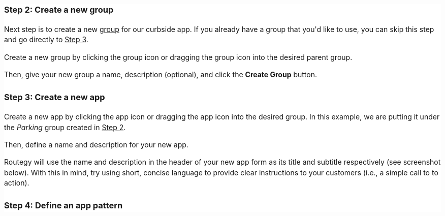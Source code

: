 ### Step 2: Create a new group

Next step is to create a new [group](/reference/groups/) for our curbside app. If you already have a group that you'd like to use, you can skip this step and go directly to [Step 3](#step-3-create-a-new-app).

Create a new group by clicking the group icon or dragging the group icon into the desired parent group.

<CaptionedImage
  src="/images/curbside-pickup/group-drag-drop.png"
  alt="Dragging a new group into the app tree in the Routegy admin app"
  width="90%"
/>

Then, give your new group a name, description (optional), and click the **Create Group** button.

<CaptionedImage
  src="/images/curbside-pickup/group-dialog.png"
  alt="Filling out the 'New group' configuration form in the Routegy admin app"
  width="75%"
/>

### Step 3: Create a new app

Create a new app by clicking the app icon or dragging the app icon into the desired group. In this example, we are putting it under the *Parking* group created in [Step 2](#step-2-create-a-new-group).

<CaptionedImage
  src="/images/curbside-pickup/app-drag-drop.png"
  alt="Dragging a new app into the app tree in the Routegy admin app"
  width="90%"
/>

Then, define a name and description for your new app.

<CaptionedImage
  src="/images/curbside-pickup/app-name-description.png"
  alt="Filling out the 'New app' configuration form in the Routegy admin app"
  width="75%"
/>

Routegy will use the name and description in the header of your new app form as its title and subtitle respectively (see screenshot below). With this in mind, try using short, concise language to provide clear instructions to your customers (i.e., a simple call to to action).

<CaptionedImage
  src="/images/curbside-pickup/curbside-form-name-description.png"
  alt="Highlight of how the name and description properties of an app will be displayed at the top of a Routegy app when visited"
  width="40%"
/>

### Step 4: Define an app pattern
